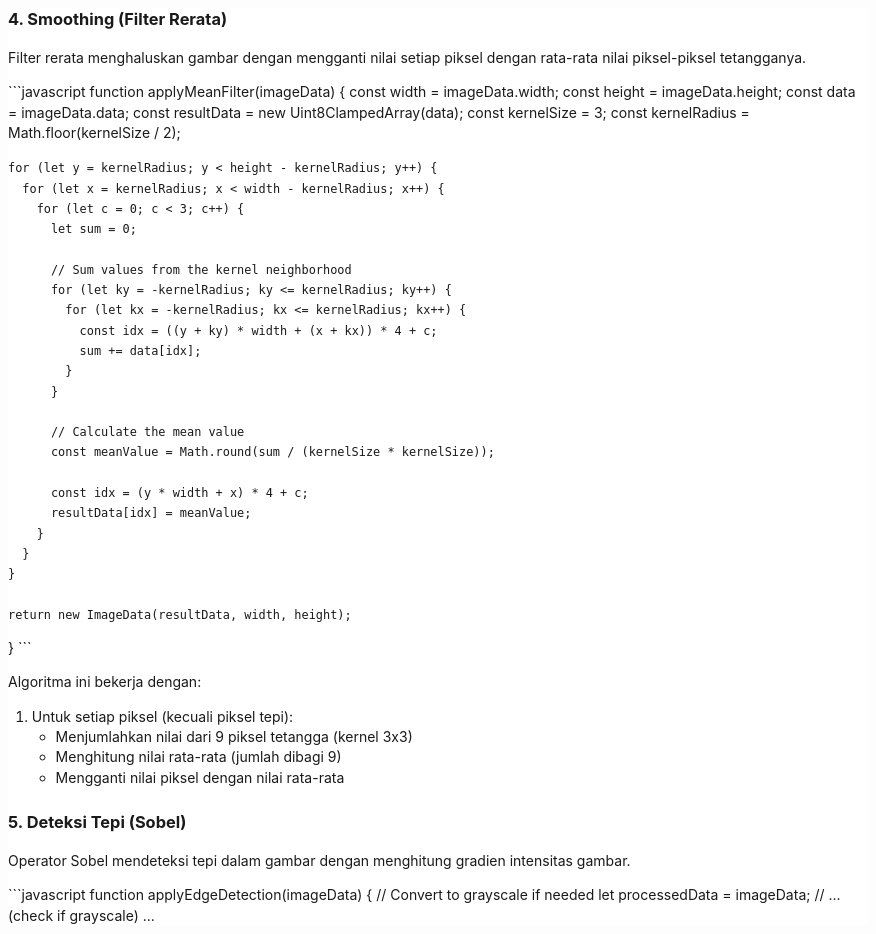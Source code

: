 ### 4. Smoothing (Filter Rerata)
Filter rerata menghaluskan gambar dengan mengganti nilai setiap piksel dengan rata-rata nilai piksel-piksel tetangganya.

\`\`\`javascript
function applyMeanFilter(imageData) {
    const width = imageData.width;
    const height = imageData.height;
    const data = imageData.data;
    const resultData = new Uint8ClampedArray(data);
    const kernelSize = 3;
    const kernelRadius = Math.floor(kernelSize / 2);
  
    for (let y = kernelRadius; y < height - kernelRadius; y++) {
      for (let x = kernelRadius; x < width - kernelRadius; x++) {
        for (let c = 0; c < 3; c++) {
          let sum = 0;
  
          // Sum values from the kernel neighborhood
          for (let ky = -kernelRadius; ky <= kernelRadius; ky++) {
            for (let kx = -kernelRadius; kx <= kernelRadius; kx++) {
              const idx = ((y + ky) * width + (x + kx)) * 4 + c;
              sum += data[idx];
            }
          }
  
          // Calculate the mean value
          const meanValue = Math.round(sum / (kernelSize * kernelSize));
          
          const idx = (y * width + x) * 4 + c;
          resultData[idx] = meanValue;
        }
      }
    }
  
    return new ImageData(resultData, width, height);
}
\`\`\`

Algoritma ini bekerja dengan:
1. Untuk setiap piksel (kecuali piksel tepi):
   - Menjumlahkan nilai dari 9 piksel tetangga (kernel 3x3)
   - Menghitung nilai rata-rata (jumlah dibagi 9)
   - Mengganti nilai piksel dengan nilai rata-rata

### 5. Deteksi Tepi (Sobel)
Operator Sobel mendeteksi tepi dalam gambar dengan menghitung gradien intensitas gambar.

\`\`\`javascript
function applyEdgeDetection(imageData) {
    // Convert to grayscale if needed
    let processedData = imageData;
    // ... (check if grayscale) ...
  